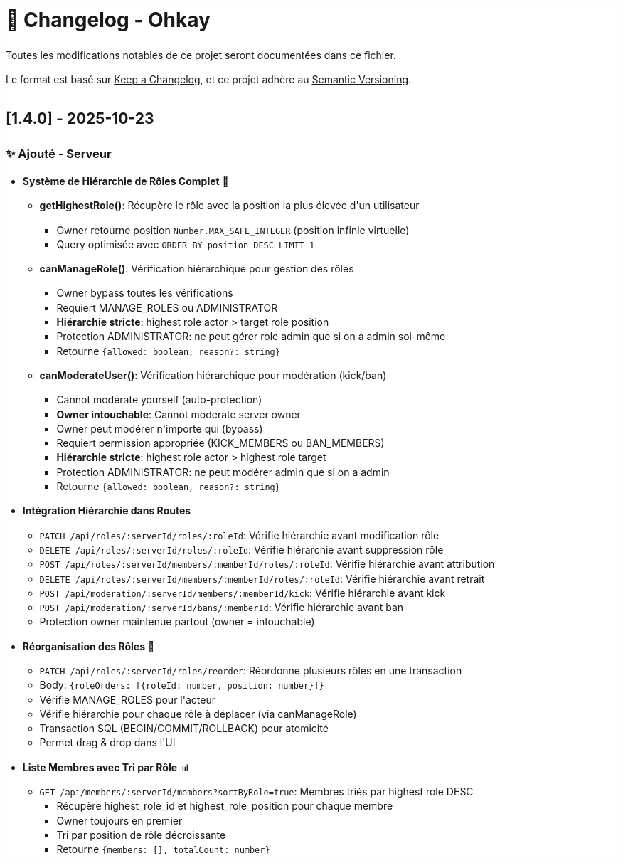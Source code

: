 # 📝 Changelog - Ohkay

Toutes les modifications notables de ce projet seront documentées dans ce fichier.

Le format est basé sur [Keep a Changelog](https://keepachangelog.com/fr/1.0.0/),
et ce projet adhère au [Semantic Versioning](https://semver.org/lang/fr/).

## [1.4.0] - 2025-10-23

### ✨ Ajouté - Serveur

- **Système de Hiérarchie de Rôles Complet** 👑
  - **getHighestRole()**: Récupère le rôle avec la position la plus élevée d'un utilisateur
    - Owner retourne position `Number.MAX_SAFE_INTEGER` (position infinie virtuelle)
    - Query optimisée avec `ORDER BY position DESC LIMIT 1`
  
  - **canManageRole()**: Vérification hiérarchique pour gestion des rôles
    - Owner bypass toutes les vérifications
    - Requiert MANAGE_ROLES ou ADMINISTRATOR
    - **Hiérarchie stricte**: highest role actor > target role position
    - Protection ADMINISTRATOR: ne peut gérer role admin que si on a admin soi-même
    - Retourne `{allowed: boolean, reason?: string}`
  
  - **canModerateUser()**: Vérification hiérarchique pour modération (kick/ban)
    - Cannot moderate yourself (auto-protection)
    - **Owner intouchable**: Cannot moderate server owner
    - Owner peut modérer n'importe qui (bypass)
    - Requiert permission appropriée (KICK_MEMBERS ou BAN_MEMBERS)
    - **Hiérarchie stricte**: highest role actor > highest role target
    - Protection ADMINISTRATOR: ne peut modérer admin que si on a admin
    - Retourne `{allowed: boolean, reason?: string}`

- **Intégration Hiérarchie dans Routes**
  - `PATCH /api/roles/:serverId/roles/:roleId`: Vérifie hiérarchie avant modification rôle
  - `DELETE /api/roles/:serverId/roles/:roleId`: Vérifie hiérarchie avant suppression rôle
  - `POST /api/roles/:serverId/members/:memberId/roles/:roleId`: Vérifie hiérarchie avant attribution
  - `DELETE /api/roles/:serverId/members/:memberId/roles/:roleId`: Vérifie hiérarchie avant retrait
  - `POST /api/moderation/:serverId/members/:memberId/kick`: Vérifie hiérarchie avant kick
  - `POST /api/moderation/:serverId/bans/:memberId`: Vérifie hiérarchie avant ban
  - Protection owner maintenue partout (owner = intouchable)

- **Réorganisation des Rôles** 🔄
  - `PATCH /api/roles/:serverId/roles/reorder`: Réordonne plusieurs rôles en une transaction
  - Body: `{roleOrders: [{roleId: number, position: number}]}`
  - Vérifie MANAGE_ROLES pour l'acteur
  - Vérifie hiérarchie pour chaque rôle à déplacer (via canManageRole)
  - Transaction SQL (BEGIN/COMMIT/ROLLBACK) pour atomicité
  - Permet drag & drop dans l'UI

- **Liste Membres avec Tri par Rôle** 📊
  - `GET /api/members/:serverId/members?sortByRole=true`: Membres triés par highest role DESC
    - Récupère highest_role_id et highest_role_position pour chaque membre
    - Owner toujours en premier
    - Tri par position de rôle décroissante
    - Retourne `{members: [], totalCount: number}`
  